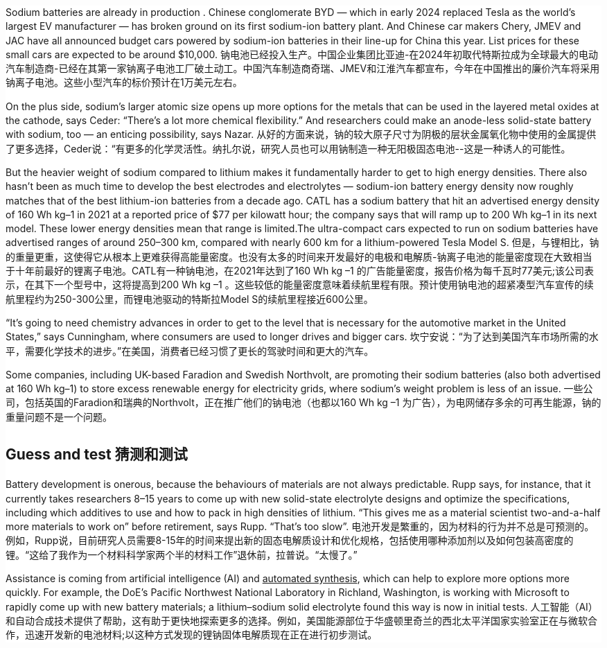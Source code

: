 Sodium batteries are already in production . Chinese conglomerate BYD — which in early 2024 replaced Tesla as the world’s largest EV manufacturer — has broken ground on its first sodium-ion battery plant. And Chinese car makers Chery, JMEV and JAC have all announced budget cars powered by sodium-ion batteries in their line-up for China this year. List prices for these small cars are expected to be around $10,000.
钠电池已经投入生产。中国企业集团比亚迪-在2024年初取代特斯拉成为全球最大的电动汽车制造商-已经在其第一家钠离子电池工厂破土动工。中国汽车制造商奇瑞、JMEV和江淮汽车都宣布，今年在中国推出的廉价汽车将采用钠离子电池。这些小型汽车的标价预计在1万美元左右。

On the plus side, sodium’s larger atomic size opens up more options for the metals that can be used in the layered metal oxides at the cathode, says Ceder: “There’s a lot more chemical flexibility.” And researchers could make an anode-less solid-state battery with sodium, too — an enticing possibility, says Nazar.
从好的方面来说，钠的较大原子尺寸为阴极的层状金属氧化物中使用的金属提供了更多选择，Ceder说：“有更多的化学灵活性。纳扎尔说，研究人员也可以用钠制造一种无阳极固态电池--这是一种诱人的可能性。

But the heavier weight of sodium compared to lithium makes it fundamentally harder to get to high energy densities. There also hasn’t been as much time to develop the best electrodes and electrolytes — sodium-ion battery energy density now roughly matches that of the best lithium-ion batteries from a decade ago. CATL has a sodium battery that hit an advertised energy density of 160 Wh kg–1 in 2021 at a reported price of $77 per kilowatt hour; the company says that will ramp up to 200 Wh kg–1 in its next model. These lower energy densities mean that range is limited.The ultra-compact cars expected to run on sodium batteries have advertised ranges of around 250–300 km, compared with nearly 600 km for a lithium-powered Tesla Model S.
但是，与锂相比，钠的重量更重，这使得它从根本上更难获得高能量密度。也没有太多的时间来开发最好的电极和电解质-钠离子电池的能量密度现在大致相当于十年前最好的锂离子电池。CATL有一种钠电池，在2021年达到了160 Wh kg –1 的广告能量密度，报告价格为每千瓦时77美元;该公司表示，在其下一个型号中，这将提高到200 Wh kg –1 。这些较低的能量密度意味着续航里程有限。预计使用钠电池的超紧凑型汽车宣传的续航里程约为250-300公里，而锂电池驱动的特斯拉Model S的续航里程接近600公里。

“It’s going to need chemistry advances in order to get to the level that is necessary for the automotive market in the United States,” says Cunningham, where consumers are used to longer drives and bigger cars.
坎宁安说：“为了达到美国汽车市场所需的水平，需要化学技术的进步。”在美国，消费者已经习惯了更长的驾驶时间和更大的汽车。

Some companies, including UK-based Faradion and Swedish Northvolt, are promoting their sodium batteries (also both advertised at 160 Wh kg–1) to store excess renewable energy for electricity grids, where sodium’s weight problem is less of an issue.
一些公司，包括英国的Faradion和瑞典的Northvolt，正在推广他们的钠电池（也都以160 Wh kg –1 为广告），为电网储存多余的可再生能源，钠的重量问题不是一个问题。

## **Guess and test 猜测和测试**

Battery development is onerous, because the behaviours of materials are not always predictable. Rupp says, for instance, that it currently takes researchers 8–15 years to come up with new solid-state electrolyte designs and optimize the specifications, including which additives to use and how to pack in high densities of lithium. “This gives me as a material scientist two-and-a-half more materials to work on” before retirement, says Rupp. “That’s too slow”.
电池开发是繁重的，因为材料的行为并不总是可预测的。例如，Rupp说，目前研究人员需要8-15年的时间来提出新的固态电解质设计和优化规格，包括使用哪种添加剂以及如何包装高密度的锂。“这给了我作为一个材料科学家两个半的材料工作”退休前，拉普说。“太慢了。”

Assistance is coming from artificial intelligence (AI) and [automated synthesis](https://www.nature.com/articles/d41586-023-03745-5), which can help to explore more options more quickly. For example, the DoE’s Pacific Northwest National Laboratory in Richland, Washington, is working with Microsoft to rapidly come up with new battery materials; a lithium–sodium solid electrolyte found this way is now in initial tests.
人工智能（AI）和自动合成技术提供了帮助，这有助于更快地探索更多的选择。例如，美国能源部位于华盛顿里奇兰的西北太平洋国家实验室正在与微软合作，迅速开发新的电池材料;以这种方式发现的锂钠固体电解质现在正在进行初步测试。

